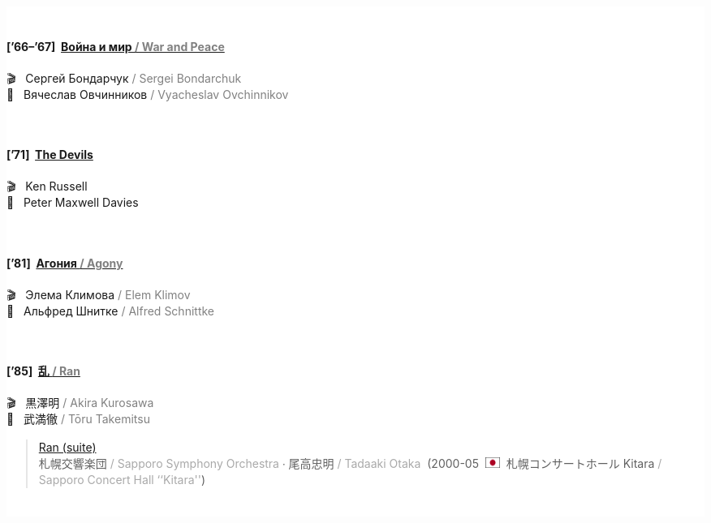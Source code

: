 <br>


#### [&rsquo;66–&rsquo;67]&nbsp; [Война и мир <span style="color:grey">/ War and Peace</span>](https://youtu.be/bIij-KQ0jYU)

🎬 &nbsp; Сергей Бондарчук <span style="color:grey">/ 	Sergei Bondarchuk</span> <br>
🎼 &nbsp; Вячеслав Овчинников <span style="color:grey">/ Vyacheslav Ovchinnikov</span> <br>

<br>


#### [&rsquo;71]&nbsp; [The Devils](https://m4uhd.tv/watch-movie-the-devils-1971-6586.html)

🎬 &nbsp; Ken Russell <br>
🎼 &nbsp; Peter Maxwell Davies <br>

<br>



#### [&rsquo;81]&nbsp; [Агония <span style="color:grey">/ Agony</span>](https://www.youtube.com/watch?v=Ll1Wdob2P1E&list=PL8AhTXrM6LH3dhBSGb7ZDPRlqwUgyNMqM&index=1)

🎬 &nbsp; Элема Климова <span style="color:grey">/ Elem Klimov</span> <br>
🎼 &nbsp; Альфред Шнитке <span style="color:grey">/ Alfred Schnittke</span> <br>


<br>


#### [&rsquo;85]&nbsp; [乱 <span style="color:grey">/ Ran</span>]()

🎬 &nbsp; 黒澤明 <span style="color:grey">/ Akira Kurosawa</span> <br>
🎼 &nbsp; 武満徹 <span style="color:grey">/ Tōru Takemitsu</span> <br>

>[Ran (suite)](https://www.youtube.com/watch?v=Ctnj3xTltAo&list=OLAK5uy_mApbH6HTCA59x-3HIVeeE5OYoBy6QeY8E&index=8) <br>
> 札幌交響楽団 <span style="color:darkgrey">/ Sapporo Symphony Orchestra</span> <span style="font-size:0.9em">·</span> 尾高忠明<span style="color:darkgrey"> / Tadaaki Otaka</span> &nbsp;(2000-05 &nbsp;<img src="/assets/img/flags/jp2.png" height="12.6" width="18"/>&nbsp; 札幌コンサートホール Kitara<span style="color:darkgrey"> / Sapporo Concert Hall &lsquo;&lsquo;Kitara''</span>)

<br>
